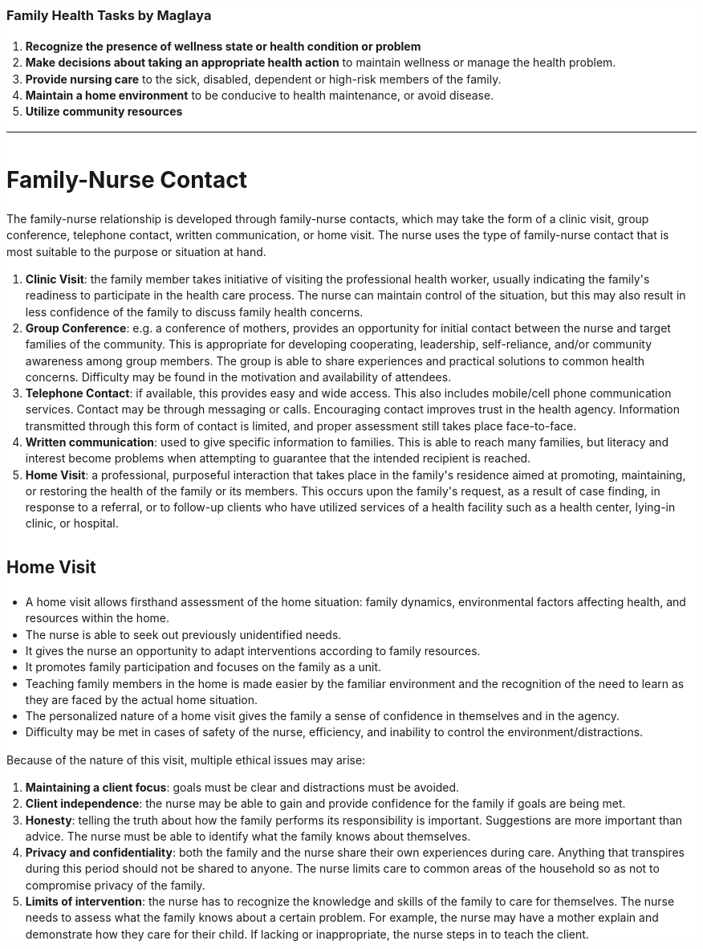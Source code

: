 ### Family Health Tasks by Maglaya
1. **Recognize the presence of wellness state or health condition or problem**
2. **Make decisions about taking an appropriate health action** to maintain wellness or manage the health problem.
3. **Provide nursing care** to the sick, disabled, dependent or high-risk members of the family.
4. **Maintain a home environment** to be conducive to health maintenance, or avoid disease.
5. **Utilize community resources**
___
# Family-Nurse Contact
The family-nurse relationship is developed through family-nurse contacts, which may take the form of a clinic visit, group conference, telephone contact, written communication, or home visit. The nurse uses the type of family-nurse contact that is most suitable to the purpose or situation at hand.
1. **Clinic Visit**: the family member takes initiative of visiting the professional health worker, usually indicating the family's readiness to participate in the health care process. The nurse can maintain control of the situation, but this may also result in less confidence of the family to discuss family health concerns.
2. **Group Conference**: e.g. a conference of mothers, provides an opportunity for initial contact between the nurse and target families of the community. This is appropriate for developing cooperating, leadership, self-reliance, and/or community awareness among group members. The group is able to share experiences and practical solutions to common health concerns. Difficulty may be found in the motivation and availability of attendees.
3. **Telephone Contact**: if available, this provides easy and wide access. This also includes mobile/cell phone communication services. Contact may be through messaging or calls. Encouraging contact improves trust in the health agency. Information transmitted through this form of contact is limited, and proper assessment still takes place face-to-face.
4. **Written communication**: used to give specific information to families. This is able to reach many families, but literacy and interest become problems when attempting to guarantee that the intended recipient is reached.
5. **Home Visit**: a professional, purposeful interaction that takes place in the family's residence aimed at promoting, maintaining, or restoring the health of the family or its members. This occurs upon the family's request, as a result of case finding, in response to a referral, or to follow-up clients who have utilized services of a health facility such as a health center, lying-in clinic, or hospital.
## Home Visit
- A home visit allows firsthand assessment of the home situation: family dynamics, environmental factors affecting health, and resources within the home.
- The nurse is able to seek out previously unidentified needs.
- It gives the nurse an opportunity to adapt interventions according to family resources.
- It promotes family participation and focuses on the family as a unit.
- Teaching family members in the home is made easier by the familiar environment and the recognition of the need to learn as they are faced by the actual home situation.
- The personalized nature of a home visit gives the family a sense of confidence in themselves and in the agency.
- Difficulty may be met in cases of safety of the nurse, efficiency, and inability to control the environment/distractions.

Because of the nature of this visit, multiple ethical issues may arise:
1. **Maintaining a client focus**: goals must be clear and distractions must be avoided.
2. **Client independence**: the nurse may be able to gain and provide confidence for the family if goals are being met.
3. **Honesty**: telling the truth about how the family performs its responsibility is important. Suggestions are more important than advice. The nurse must be able to identify what the family knows about themselves.
4. **Privacy and confidentiality**: both the family and the nurse share their own experiences during care. Anything that transpires during this period should not be shared to anyone. The nurse limits care to common areas of the household so as not to compromise privacy of the family.
5. **Limits of intervention**: the nurse has to recognize the knowledge and skills of the family to care for themselves. The nurse needs to assess what the family knows about a certain problem. For example, the nurse may have a mother explain and demonstrate how they care for their child. If lacking or inappropriate, the nurse steps in to teach the client.